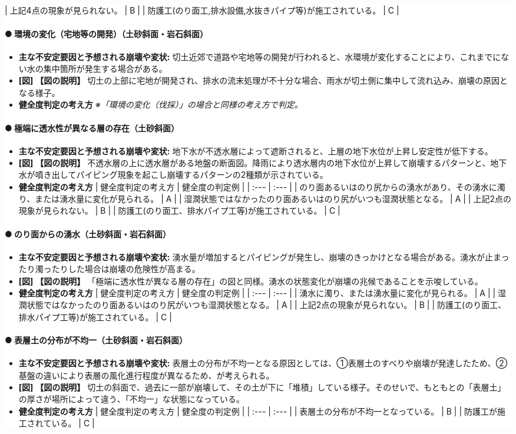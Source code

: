 | 上記4点の現象が見られない。 | B |
| 防護工(のり面工,排水設備,水抜きパイプ等)が施工されている。 | C |

#### ● 環境の変化（宅地等の開発）（土砂斜面・岩石斜面）
* **主な不安定要因と予想される崩壊や変状:**
    切土近郊で道路や宅地等の開発が行われると、水環境が変化することにより、これまでにない水の集中箇所が発生する場合がある。
* **[図]**
    **【図の説明】** 切土の上部に宅地が開発され、排水の流末処理が不十分な場合、雨水が切土側に集中して流れ込み、崩壊の原因となる様子。
* **健全度判定の考え方**
    *※「環境の変化（伐採）」の場合と同様の考え方で判定。*

#### ● 極端に透水性が異なる層の存在（土砂斜面）
* **主な不安定要因と予想される崩壊や変状:**
    地下水が不透水層によって遮断されると、上層の地下水位が上昇し安定性が低下する。
* **[図]**
    **【図の説明】** 不透水層の上に透水層がある地盤の断面図。降雨により透水層内の地下水位が上昇して崩壊するパターンと、地下水が噴き出してパイピング現象を起こし崩壊するパターンの2種類が示されている。
* **健全度判定の考え方**
| 健全度判定の考え方 | 健全度の判定例 |
| :--- | :--- |
| のり面あるいはのり尻からの湧水があり、その湧水に濁り、または湧水量に変化が見られる。 | A |
| 湿潤状態ではなかったのり面あるいはのり尻がいつも湿潤状態となる。 | A |
| 上記2点の現象が見られない。 | B |
| 防護工(のり面工、排水パイプ工等)が施工されている。 | C |

#### ● のり面からの湧水（土砂斜面・岩石斜面）
* **主な不安定要因と予想される崩壊や変状:**
    湧水量が増加するとパイピングが発生し、崩壊のきっかけとなる場合がある。湧水が止まったり濁ったりした場合は崩壊の危険性が高まる。
* **[図]**
    **【図の説明】** 「極端に透水性が異なる層の存在」の図と同様。湧水の状態変化が崩壊の兆候であることを示唆している。
* **健全度判定の考え方**
| 健全度判定の考え方 | 健全度の判定例 |
| :--- | :--- |
| 湧水に濁り、または湧水量に変化が見られる。 | A |
| 湿潤状態ではなかったのり面あるいはのり尻がいつも湿潤状態となる。 | A |
| 上記2点の現象が見られない。 | B |
| 防護工(のり面工、排水パイプ工等)が施工されている。 | C |

#### ● 表層土の分布が不均一（土砂斜面・岩石斜面）
* **主な不安定要因と予想される崩壊や変状:**
    表層土の分布が不均一となる原因としては、①表層土のすべりや崩壊が発達したため、②基盤の違いにより表層の風化進行程度が異なるため、が考えられる。
* **[図]**
    **【図の説明】** 切土の斜面で、過去に一部が崩壊して、その土が下に「堆積」している様子。そのせいで、もともとの「表層土」の厚さが場所によって違う、「不均一」な状態になっている。
* **健全度判定の考え方**
| 健全度判定の考え方 | 健全度の判定例 |
| :--- | :--- |
| 表層土の分布が不均一となっている。 | B |
| 防護工が施工されている。 | C |

